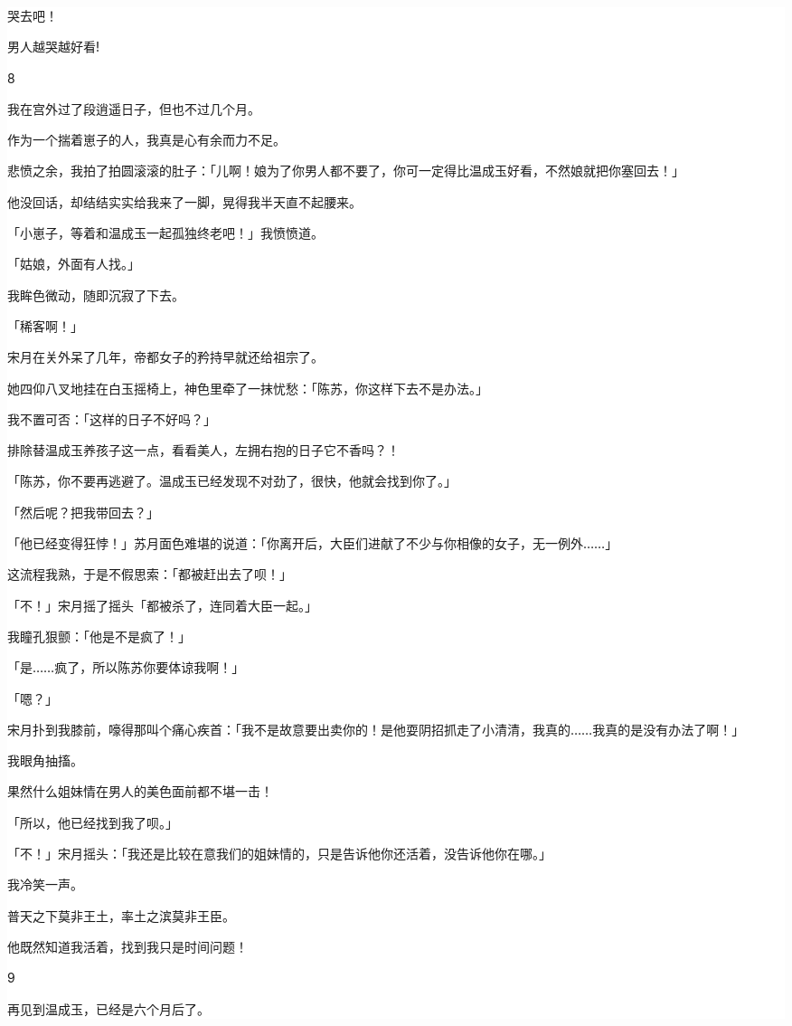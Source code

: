 哭去吧！

男人越哭越好看!

8

我在宫外过了段逍遥日子，但也不过几个月。

作为一个揣着崽子的人，我真是心有余而力不足。

悲愤之余，我拍了拍圆滚滚的肚子：「儿啊！娘为了你男人都不要了，你可一定得比温成玉好看，不然娘就把你塞回去！」

他没回话，却结结实实给我来了一脚，晃得我半天直不起腰来。

「小崽子，等着和温成玉一起孤独终老吧！」我愤愤道。

「姑娘，外面有人找。」

我眸色微动，随即沉寂了下去。

「稀客啊！」

宋月在关外呆了几年，帝都女子的矜持早就还给祖宗了。

她四仰八叉地挂在白玉摇椅上，神色里牵了一抹忧愁：「陈苏，你这样下去不是办法。」

我不置可否：「这样的日子不好吗？」

排除替温成玉养孩子这一点，看看美人，左拥右抱的日子它不香吗？！

「陈苏，你不要再逃避了。温成玉已经发现不对劲了，很快，他就会找到你了。」

「然后呢？把我带回去？」

「他已经变得狂悖！」苏月面色难堪的说道：「你离开后，大臣们进献了不少与你相像的女子，无一例外……」

这流程我熟，于是不假思索：「都被赶出去了呗！」

「不！」宋月摇了摇头「都被杀了，连同着大臣一起。」

我瞳孔狠颤：「他是不是疯了！」

「是……疯了，所以陈苏你要体谅我啊！」

「嗯？」

宋月扑到我膝前，嚎得那叫个痛心疾首：「我不是故意要出卖你的！是他耍阴招抓走了小清清，我真的……我真的是没有办法了啊！」

我眼角抽搐。

果然什么姐妹情在男人的美色面前都不堪一击！

「所以，他已经找到我了呗。」

「不！」宋月摇头：「我还是比较在意我们的姐妹情的，只是告诉他你还活着，没告诉他你在哪。」

我冷笑一声。

普天之下莫非王土，率土之滨莫非王臣。

他既然知道我活着，找到我只是时间问题！

9

再见到温成玉，已经是六个月后了。
